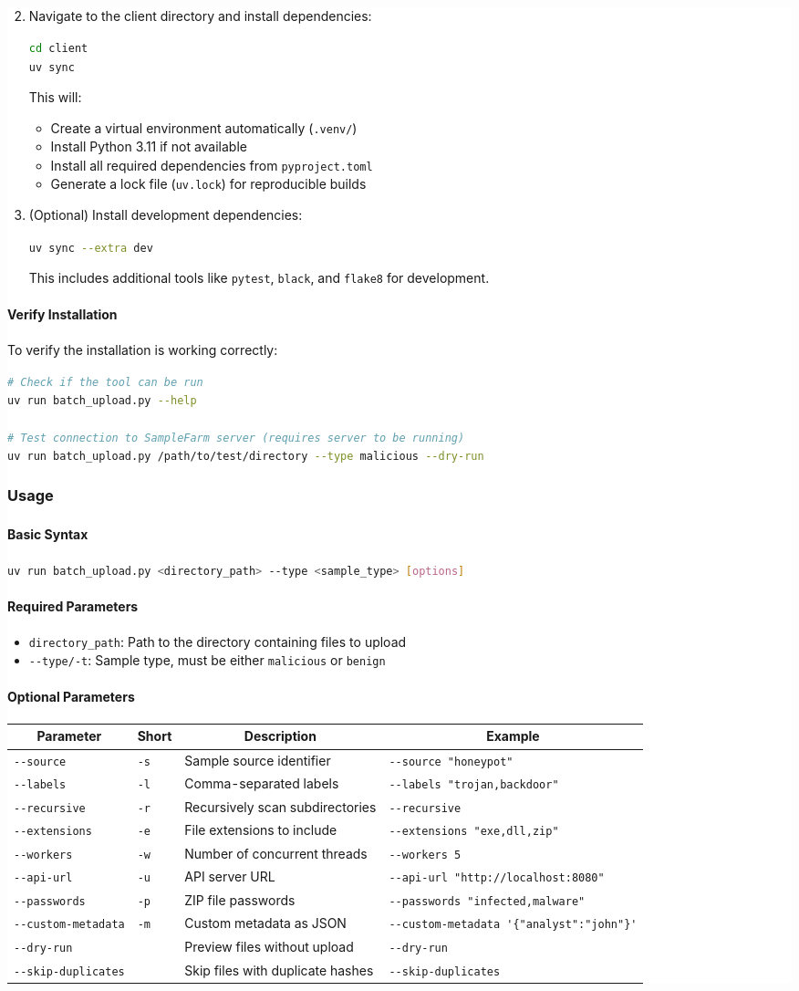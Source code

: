 2. Navigate to the client directory and install dependencies:
   ```bash
   cd client
   uv sync
   ```

   This will:
   - Create a virtual environment automatically (`.venv/`)
   - Install Python 3.11 if not available
   - Install all required dependencies from `pyproject.toml`
   - Generate a lock file (`uv.lock`) for reproducible builds

3. (Optional) Install development dependencies:
   ```bash
   uv sync --extra dev
   ```

   This includes additional tools like `pytest`, `black`, and `flake8` for development.

#### Verify Installation

To verify the installation is working correctly:

```bash
# Check if the tool can be run
uv run batch_upload.py --help

# Test connection to SampleFarm server (requires server to be running)
uv run batch_upload.py /path/to/test/directory --type malicious --dry-run
```

### Usage

#### Basic Syntax

```bash
uv run batch_upload.py <directory_path> --type <sample_type> [options]
```

#### Required Parameters

- `directory_path`: Path to the directory containing files to upload
- `--type/-t`: Sample type, must be either `malicious` or `benign`

#### Optional Parameters

| Parameter | Short | Description | Example |
|-----------|--------|-------------|---------|
| `--source` | `-s` | Sample source identifier | `--source "honeypot"` |
| `--labels` | `-l` | Comma-separated labels | `--labels "trojan,backdoor"` |
| `--recursive` | `-r` | Recursively scan subdirectories | `--recursive` |
| `--extensions` | `-e` | File extensions to include | `--extensions "exe,dll,zip"` |
| `--workers` | `-w` | Number of concurrent threads | `--workers 5` |
| `--api-url` | `-u` | API server URL | `--api-url "http://localhost:8080"` |
| `--passwords` | `-p` | ZIP file passwords | `--passwords "infected,malware"` |
| `--custom-metadata` | `-m` | Custom metadata as JSON | `--custom-metadata '{"analyst":"john"}'` |
| `--dry-run` | | Preview files without upload | `--dry-run` |
| `--skip-duplicates` | | Skip files with duplicate hashes | `--skip-duplicates` |

